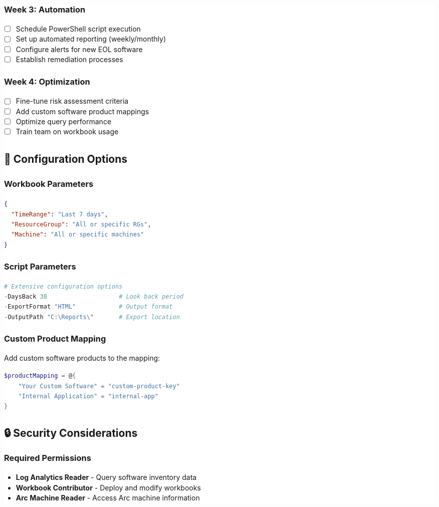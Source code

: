 ### Week 3: Automation
- [ ] Schedule PowerShell script execution
- [ ] Set up automated reporting (weekly/monthly)
- [ ] Configure alerts for new EOL software
- [ ] Establish remediation processes

### Week 4: Optimization
- [ ] Fine-tune risk assessment criteria
- [ ] Add custom software product mappings
- [ ] Optimize query performance
- [ ] Train team on workbook usage

## 🔧 Configuration Options

### Workbook Parameters

```json
{
  "TimeRange": "Last 7 days",
  "ResourceGroup": "All or specific RGs",
  "Machine": "All or specific machines"
}
```

### Script Parameters

```powershell
# Extensive configuration options
-DaysBack 30                    # Look back period
-ExportFormat "HTML"            # Output format
-OutputPath "C:\Reports\"       # Export location
```

### Custom Product Mapping

Add custom software products to the mapping:

```powershell
$productMapping = @{
    "Your Custom Software" = "custom-product-key"
    "Internal Application" = "internal-app"
}
```

## 🔒 Security Considerations

### Required Permissions

- **Log Analytics Reader** - Query software inventory data
- **Workbook Contributor** - Deploy and modify workbooks  
- **Arc Machine Reader** - Access Arc machine information
